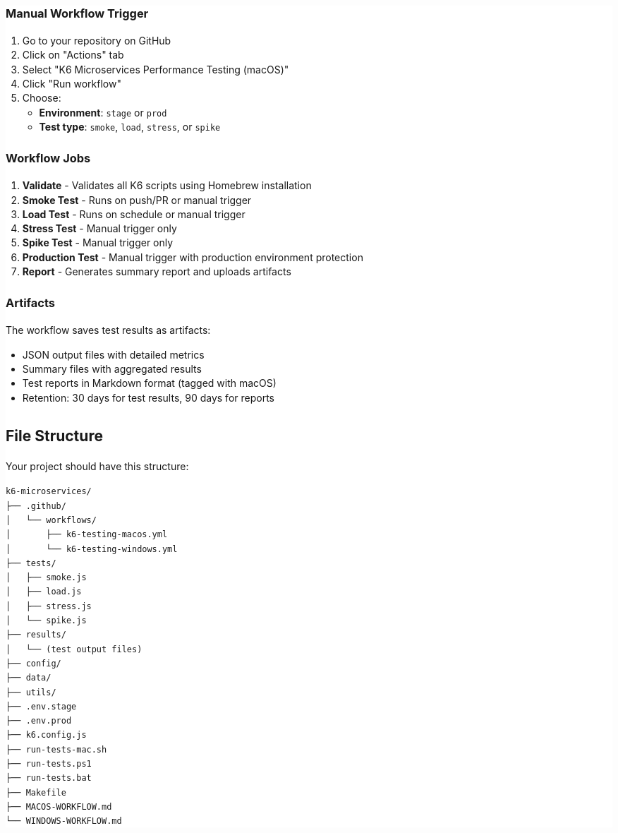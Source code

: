 ### Manual Workflow Trigger

1. Go to your repository on GitHub
2. Click on "Actions" tab
3. Select "K6 Microservices Performance Testing (macOS)"
4. Click "Run workflow"
5. Choose:
   - **Environment**: `stage` or `prod`
   - **Test type**: `smoke`, `load`, `stress`, or `spike`

### Workflow Jobs

1. **Validate** - Validates all K6 scripts using Homebrew installation
2. **Smoke Test** - Runs on push/PR or manual trigger
3. **Load Test** - Runs on schedule or manual trigger
4. **Stress Test** - Manual trigger only
5. **Spike Test** - Manual trigger only
6. **Production Test** - Manual trigger with production environment protection
7. **Report** - Generates summary report and uploads artifacts

### Artifacts

The workflow saves test results as artifacts:
- JSON output files with detailed metrics
- Summary files with aggregated results
- Test reports in Markdown format (tagged with macOS)
- Retention: 30 days for test results, 90 days for reports

## File Structure

Your project should have this structure:

```
k6-microservices/
├── .github/
│   └── workflows/
│       ├── k6-testing-macos.yml
│       └── k6-testing-windows.yml
├── tests/
│   ├── smoke.js
│   ├── load.js
│   ├── stress.js
│   └── spike.js
├── results/
│   └── (test output files)
├── config/
├── data/
├── utils/
├── .env.stage
├── .env.prod
├── k6.config.js
├── run-tests-mac.sh
├── run-tests.ps1
├── run-tests.bat
├── Makefile
├── MACOS-WORKFLOW.md
└── WINDOWS-WORKFLOW.md
```
